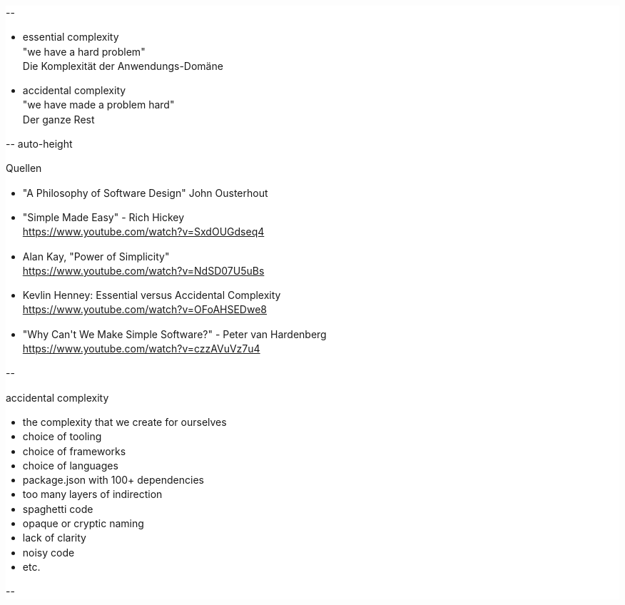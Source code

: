 --

- essential complexity  
  "we have a hard problem"  
  Die Komplexität der Anwendungs-Domäne

- accidental complexity  
  "we have made a problem hard"  
  Der ganze Rest

-- auto-height

Quellen

- "A Philosophy of Software Design" John Ousterhout

- "Simple Made Easy" - Rich Hickey  
  https://www.youtube.com/watch?v=SxdOUGdseq4

- Alan Kay, "Power of Simplicity"  
  https://www.youtube.com/watch?v=NdSD07U5uBs

- Kevlin Henney: Essential versus Accidental Complexity  
  https://www.youtube.com/watch?v=OFoAHSEDwe8

- "Why Can't We Make Simple Software?" - Peter van Hardenberg  
  https://www.youtube.com/watch?v=czzAVuVz7u4

--

accidental complexity

- the complexity that we create for ourselves
- choice of tooling
- choice of frameworks
- choice of languages
- package.json with 100+ dependencies
- too many layers of indirection
- spaghetti code
- opaque or cryptic naming
- lack of clarity
- noisy code
- etc.

--
